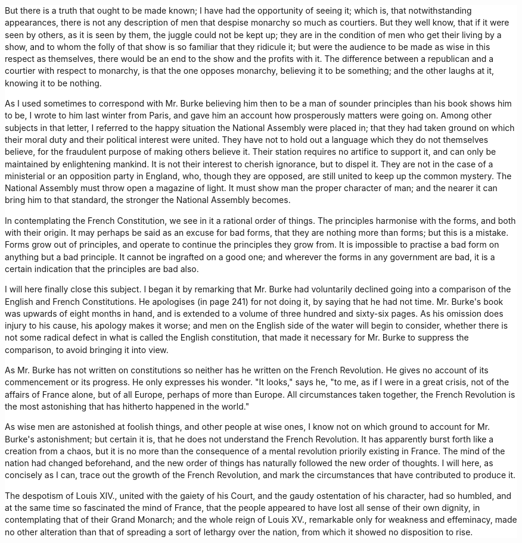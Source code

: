 But there is a truth that ought to be made known; I have had the opportunity of seeing it; which is, that notwithstanding appearances, there is not any description of men that despise monarchy so much as courtiers. But they well know, that if it were seen by others, as it is seen by them, the juggle could not be kept up; they are in the condition of men who get their living by a show, and to whom the folly of that show is so familiar that they ridicule it; but were the audience to be made as wise in this respect as themselves, there would be an end to the show and the profits with it. The difference between a republican and a courtier with respect to monarchy, is that the one opposes monarchy, believing it to be something; and the other laughs at it, knowing it to be nothing. 

As I used sometimes to correspond with Mr. Burke believing him then to be a man of sounder principles than his book shows him to be, I wrote to him last winter from Paris, and gave him an account how prosperously matters were going on. Among other subjects in that letter, I referred to the happy situation the National Assembly were placed in; that they had taken ground on which their moral duty and their political interest were united. They have not to hold out a language which they do not themselves believe, for the fraudulent purpose of making others believe it. Their station requires no artifice to support it, and can only be maintained by enlightening mankind. It is not their interest to cherish ignorance, but to dispel it. They are not in the case of a ministerial or an opposition party in England, who, though they are opposed, are still united to keep up the common mystery. The National Assembly must throw open a magazine of light. It must show man the proper character of man; and the nearer it can bring him to that standard, the stronger the National Assembly becomes. 

In contemplating the French Constitution, we see in it a rational order of things. The principles harmonise with the forms, and both with their origin. It may perhaps be said as an excuse for bad forms, that they are nothing more than forms; but this is a mistake. Forms grow out of principles, and operate to continue the principles they grow from. It is impossible to practise a bad form on anything but a bad principle. It cannot be ingrafted on a good one; and wherever the forms in any government are bad, it is a certain indication that the principles are bad also. 

I will here finally close this subject. I began it by remarking that Mr. Burke had voluntarily declined going into a comparison of the English and French Constitutions. He apologises (in page 241) for not doing it, by saying that he had not time. Mr. Burke's book was upwards of eight months in hand, and is extended to a volume of three hundred and sixty-six pages. As his omission does injury to his cause, his apology makes it worse; and men on the English side of the water will begin to consider, whether there is not some radical defect in what is called the English constitution, that made it necessary for Mr. Burke to suppress the comparison, to avoid bringing it into view. 

As Mr. Burke has not written on constitutions so neither has he written on the French Revolution. He gives no account of its commencement or its progress. He only expresses his wonder. "It looks," says he, "to me, as if I were in a great crisis, not of the affairs of France alone, but of all Europe, perhaps of more than Europe. All circumstances taken together, the French Revolution is the most astonishing that has hitherto happened in the world." 

As wise men are astonished at foolish things, and other people at wise ones, I know not on which ground to account for Mr. Burke's astonishment; but certain it is, that he does not understand the French Revolution. It has apparently burst forth like a creation from a chaos, but it is no more than the consequence of a mental revolution priorily existing in France. The mind of the nation had changed beforehand, and the new order of things has naturally followed the new order of thoughts. I will here, as concisely as I can, trace out the growth of the French Revolution, and mark the circumstances that have contributed to produce it. 

The despotism of Louis XIV., united with the gaiety of his Court, and the gaudy ostentation of his character, had so humbled, and at the same time so fascinated the mind of France, that the people appeared to have lost all sense of their own dignity, in contemplating that of their Grand Monarch; and the whole reign of Louis XV., remarkable only for weakness and effeminacy, made no other alteration than that of spreading a sort of lethargy over the nation, from which it showed no disposition to rise. 
